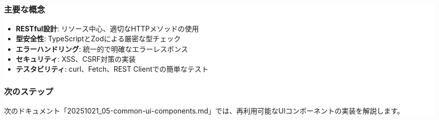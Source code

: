 ### 主要な概念

- **RESTful設計**: リソース中心、適切なHTTPメソッドの使用
- **型安全性**: TypeScriptとZodによる厳密な型チェック
- **エラーハンドリング**: 統一的で明確なエラーレスポンス
- **セキュリティ**: XSS、CSRF対策の実装
- **テスタビリティ**: curl、Fetch、REST Clientでの簡単なテスト

### 次のステップ

次のドキュメント「20251021_05-common-ui-components.md」では、再利用可能なUIコンポーネントの実装を解説します。
